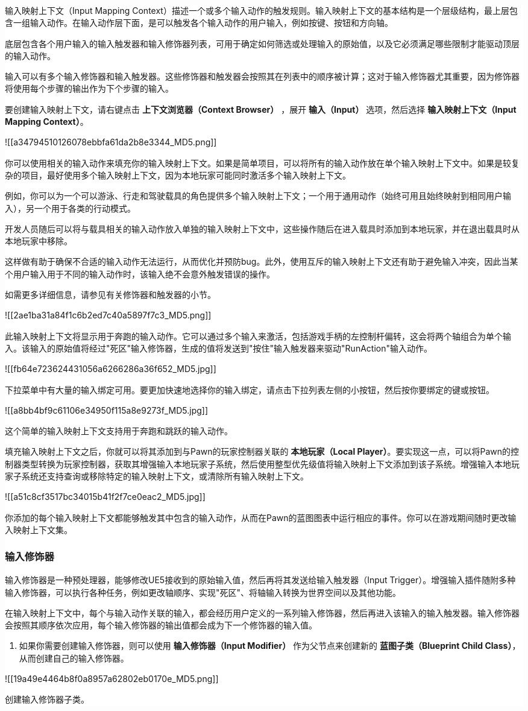 输入映射上下文（Input Mapping Context）描述一个或多个输入动作的触发规则。输入映射上下文的基本结构是一个层级结构，最上层包含一组输入动作。在输入动作层下面，是可以触发各个输入动作的用户输入，例如按键、按钮和方向轴。

底层包含各个用户输入的输入触发器和输入修饰器列表，可用于确定如何筛选或处理输入的原始值，以及它必须满足哪些限制才能驱动顶层的输入动作。

输入可以有多个输入修饰器和输入触发器。这些修饰器和触发器会按照其在列表中的顺序被计算；这对于输入修饰器尤其重要，因为修饰器将使用每个步骤的输出作为下个步骤的输入。

要创建输入映射上下文，请右键点击 **上下文浏览器（Context Browser）** ，展开 **输入（Input）** 选项，然后选择 **输入映射上下文（Input Mapping Context）**。

![[a34794510126078ebbfa61da2b8e3344_MD5.png]]

你可以使用相关的输入动作来填充你的输入映射上下文。如果是简单项目，可以将所有的输入动作放在单个输入映射上下文中。如果是较复杂的项目，最好使用多个输入映射上下文，因为本地玩家可能同时激活多个输入映射上下文。

例如，你可以为一个可以游泳、行走和驾驶载具的角色提供多个输入映射上下文；一个用于通用动作（始终可用且始终映射到相同用户输入），另一个用于各类的行动模式。

开发人员随后可以将与载具相关的输入动作放入单独的输入映射上下文中，这些操作随后在进入载具时添加到本地玩家，并在退出载具时从本地玩家中移除。

这样做有助于确保不合适的输入动作无法运行，从而优化并预防bug。此外，使用互斥的输入映射上下文还有助于避免输入冲突，因此当某个用户输入用于不同的输入动作时，该输入绝不会意外触发错误的操作。

如需更多详细信息，请参见有关修饰器和触发器的小节。

![[2ae1ba31a84f1c6b2ed7c40a5897f7c3_MD5.png]]

此输入映射上下文将显示用于奔跑的输入动作。它可以通过多个输入来激活，包括游戏手柄的左控制杆偏转，这会将两个轴组合为单个输入。该输入的原始值将经过"死区"输入修饰器，生成的值将发送到"按住"输入触发器来驱动"RunAction"输入动作。

![[fb64e723624431056a6266286a36f652_MD5.jpg]]

下拉菜单中有大量的输入绑定可用。要更加快速地选择你的输入绑定，请点击下拉列表左侧的小按钮，然后按你要绑定的键或按钮。

![[a8bb4bf9c61106e34950f115a8e9273f_MD5.jpg]]

这个简单的输入映射上下文支持用于奔跑和跳跃的输入动作。

填充输入映射上下文之后，你就可以将其添加到与Pawn的玩家控制器关联的 **本地玩家（Local Player）**。要实现这一点，可以将Pawn的控制器类型转换为玩家控制器，获取其增强输入本地玩家子系统，然后使用整型优先级值将输入映射上下文添加到该子系统。增强输入本地玩家子系统还支持查询或移除特定的输入映射上下文，或清除所有输入映射上下文。

![[a51c8cf3517bc34015b41f2f7ce0eac2_MD5.jpg]]

你添加的每个输入映射上下文都能够触发其中包含的输入动作，从而在Pawn的蓝图图表中运行相应的事件。你可以在游戏期间随时更改输入映射上下文集。

### 输入修饰器

输入修饰器是一种预处理器，能够修改UE5接收到的原始输入值，然后再将其发送给输入触发器（Input Trigger）。增强输入插件随附多种输入修饰器，可以执行各种任务，例如更改轴顺序、实现"死区"、将轴输入转换为世界空间以及其他功能。

在输入映射上下文中，每个与输入动作关联的输入，都会经历用户定义的一系列输入修饰器，然后再进入该输入的输入触发器。输入修饰器会按照其顺序依次应用，每个输入修饰器的输出值都会成为下一个修饰器的输入值。

1. 如果你需要创建输入修饰器，则可以使用 **输入修饰器（Input Modifier）** 作为父节点来创建新的 **蓝图子类（Blueprint Child Class）**，从而创建自己的输入修饰器。
    

![[19a49e4464b8f0a8957a62802eb0170e_MD5.png]]

创建输入修饰器子类。
